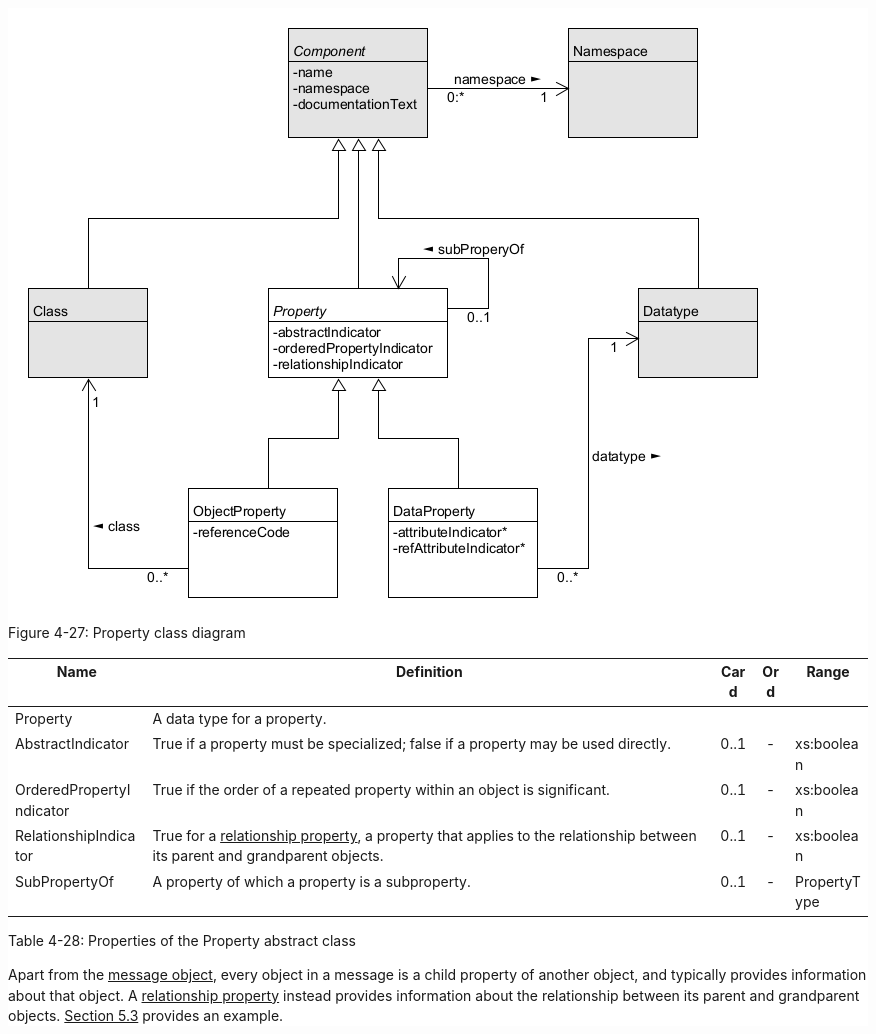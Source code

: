   <img src="images/property.png" style="zoom:100%"/>
  <figcaption><a name="fig4-27">Figure 4-27: Property class diagram</a></figcaption>
</figure>

| Name                     | Definition                                                                                                                        | Card | Ord | Range        |
| ------------------------ | --------------------------------------------------------------------------------------------------------------------------------- | :--: | :-: | ------------ |
| Property                 | A data type for a property.                                                                                                       |
| AbstractIndicator        | True if a property must be specialized; false if a property may be used directly.                                                 | 0..1 |  -  | xs:boolean   |
| OrderedPropertyIndicator | True if the order of a repeated property within an object is significant.                                                         | 0..1 |  -  | xs:boolean   |
| RelationshipIndicator    | True for a [relationship property](#def), a property that applies to the relationship between its parent and grandparent objects. | 0..1 |  -  | xs:boolean   |
| SubPropertyOf            | A property of which a property is a subproperty.                                                                                  | 0..1 |  -  | PropertyType |

<figcaption><a name="tab4-28">Table 4-28: Properties of the Property abstract class</a></figcaption>

Apart from the [message object](#def), every object in a message is a child property of another object, and typically provides information about that object. A [relationship property](#def) instead provides information about the relationship between its parent and grandparent objects. [Section 5.3](#53-relationship-properties) provides an example.
